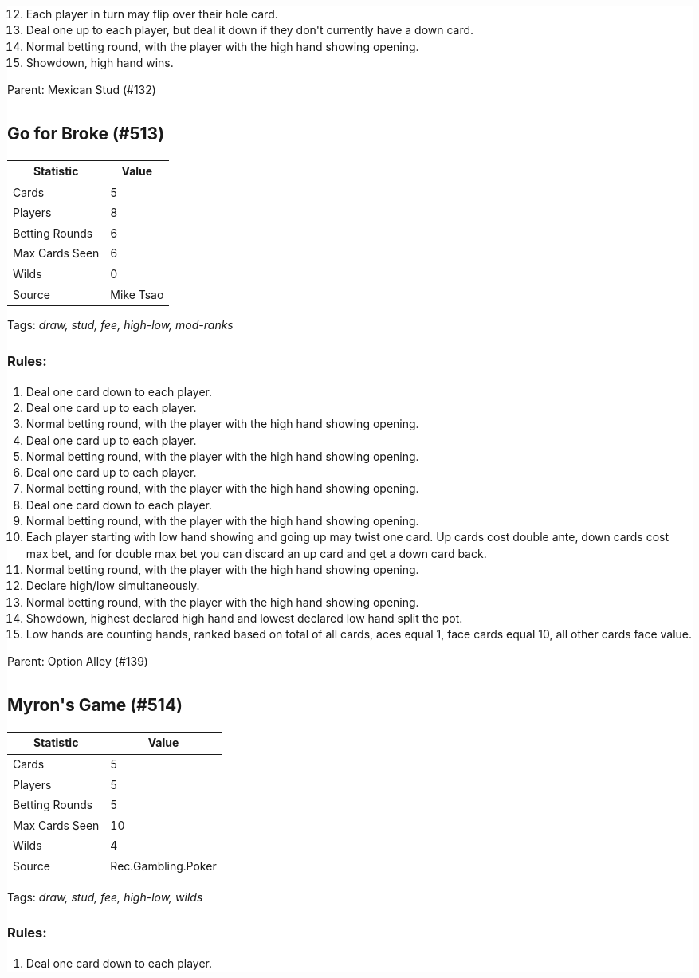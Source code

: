 12. Each player in turn may flip over their hole card.
13. Deal one up to each player, but deal it down if they don't currently have a down card.
14. Normal betting round, with the player with the high hand showing opening.
15. Showdown, high hand wins.

Parent: Mexican Stud (#132)


## Go for Broke (#513)

|Statistic|Value|
|---------|-----|
|Cards|5|
|Players|8|
|Betting Rounds|6|
|Max Cards Seen|6|
|Wilds|0|
|Source|Mike Tsao|
Tags: *draw, stud, fee, high-low, mod-ranks*
### Rules:
1. Deal one card down to each player.
2. Deal one card up to each player.
3. Normal betting round, with the player with the high hand showing opening.
4. Deal one card up to each player.
5. Normal betting round, with the player with the high hand showing opening.
6. Deal one card up to each player.
7. Normal betting round, with the player with the high hand showing opening.
8. Deal one card down to each player.
9. Normal betting round, with the player with the high hand showing opening.
10. Each player starting with low hand showing and going up may twist one card. Up cards cost double ante, down cards cost max bet, and for double max bet you can discard an up card and get a down card back.
11. Normal betting round, with the player with the high hand showing opening.
12. Declare high/low simultaneously.
13. Normal betting round, with the player with the high hand showing opening.
14. Showdown, highest declared high hand and lowest declared low hand split the pot.
15. Low hands are counting hands, ranked based on total of all cards, aces equal 1, face cards equal 10, all other cards face value.

Parent: Option Alley (#139)


## Myron's Game (#514)

|Statistic|Value|
|---------|-----|
|Cards|5|
|Players|5|
|Betting Rounds|5|
|Max Cards Seen|10|
|Wilds|4|
|Source|Rec.Gambling.Poker|
Tags: *draw, stud, fee, high-low, wilds*
### Rules:
1. Deal one card down to each player.
